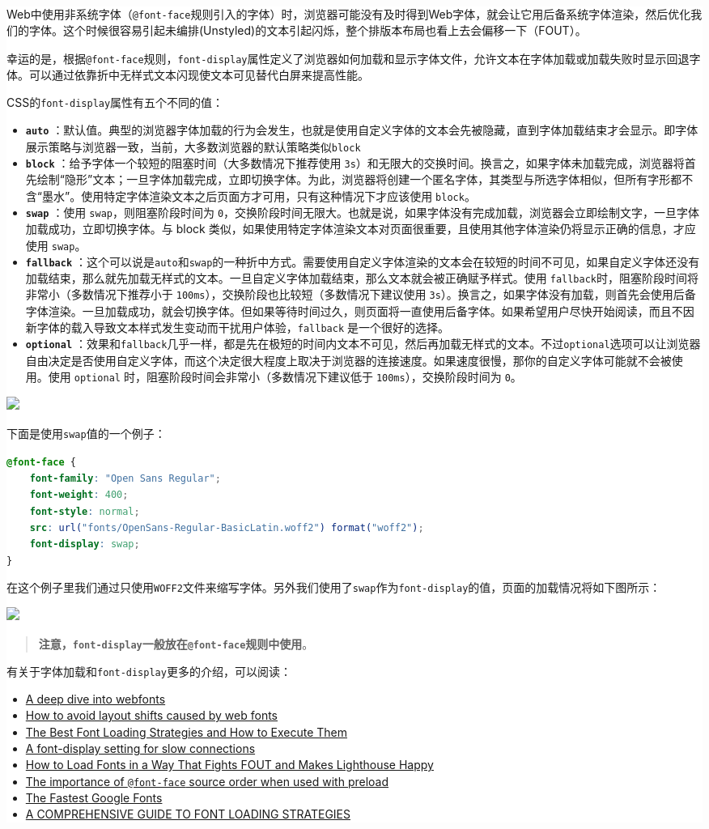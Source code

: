 Web中使用非系统字体（`@font-face`规则引入的字体）时，浏览器可能没有及时得到Web字体，就会让它用后备系统字体渲染，然后优化我们的字体。这个时候很容易引起未编排(Unstyled)的文本引起闪烁，整个排版本布局也看上去会偏移一下（FOUT）。

幸运的是，根据`@font-face`规则，`font-display`属性定义了浏览器如何加载和显示字体文件，允许文本在字体加载或加载失败时显示回退字体。可以通过依靠折中无样式文本闪现使文本可见替代白屏来提高性能。

CSS的`font-display`属性有五个不同的值：

- **`auto`** ：默认值。典型的浏览器字体加载的行为会发生，也就是使用自定义字体的文本会先被隐藏，直到字体加载结束才会显示。即字体展示策略与浏览器一致，当前，大多数浏览器的默认策略类似`block`
- **`block`** ：给予字体一个较短的阻塞时间（大多数情况下推荐使用 `3s`）和无限大的交换时间。换言之，如果字体未加载完成，浏览器将首先绘制“隐形”文本；一旦字体加载完成，立即切换字体。为此，浏览器将创建一个匿名字体，其类型与所选字体相似，但所有字形都不含“墨水”。使用特定字体渲染文本之后页面方才可用，只有这种情况下才应该使用 `block`。
- **`swap`** ：使用 `swap`，则阻塞阶段时间为 `0`，交换阶段时间无限大。也就是说，如果字体没有完成加载，浏览器会立即绘制文字，一旦字体加载成功，立即切换字体。与 block 类似，如果使用特定字体渲染文本对页面很重要，且使用其他字体渲染仍将显示正确的信息，才应使用 `swap`。
- **`fallback`** ：这个可以说是`auto`和`swap`的一种折中方式。需要使用自定义字体渲染的文本会在较短的时间不可见，如果自定义字体还没有加载结束，那么就先加载无样式的文本。一旦自定义字体加载结束，那么文本就会被正确赋予样式。使用 `fallback`时，阻塞阶段时间将非常小（多数情况下推荐小于 `100ms`），交换阶段也比较短（多数情况下建议使用 `3s`）。换言之，如果字体没有加载，则首先会使用后备字体渲染。一旦加载成功，就会切换字体。但如果等待时间过久，则页面将一直使用后备字体。如果希望用户尽快开始阅读，而且不因新字体的载入导致文本样式发生变动而干扰用户体验，`fallback` 是一个很好的选择。
- **`optional`** ：效果和`fallback`几乎一样，都是先在极短的时间内文本不可见，然后再加载无样式的文本。不过`optional`选项可以让浏览器自由决定是否使用自定义字体，而这个决定很大程度上取决于浏览器的连接速度。如果速度很慢，那你的自定义字体可能就不会被使用。使用 `optional` 时，阻塞阶段时间会非常小（多数情况下建议低于 `100ms`），交换阶段时间为 `0`。

![](https://p3-juejin.byteimg.com/tos-cn-i-k3u1fbpfcp/4166c647799943c4a9169db81ace759d~tplv-k3u1fbpfcp-zoom-1.image)

下面是使用`swap`值的一个例子：

``` css
@font-face {
    font-family: "Open Sans Regular";
    font-weight: 400;
    font-style: normal;
    src: url("fonts/OpenSans-Regular-BasicLatin.woff2") format("woff2");
    font-display: swap;
}
```

在这个例子里我们通过只使用`WOFF2`文件来缩写字体。另外我们使用了`swap`作为`font-display`的值，页面的加载情况将如下图所示：

![](https://p3-juejin.byteimg.com/tos-cn-i-k3u1fbpfcp/2a9442c1c9a6415e8e61192d0613e3d7~tplv-k3u1fbpfcp-zoom-1.image)

> **注意，`font-display`一般放在`@font-face`规则中使用**。

有关于字体加载和`font-display`更多的介绍，可以阅读：

- [A deep dive into webfonts](https://iamschulz.com/a-deep-dive-into-webfonts/)
- [How to avoid layout shifts caused by web fonts](https://simonhearne.com/2021/layout-shifts-webfonts/)
- [The Best Font Loading Strategies and How to Execute Them](https://css-tricks.com/the-best-font-loading-strategies-and-how-to-execute-them/)
- [A font-display setting for slow connections](https://calendar.perfplanet.com/2020/a-font-display-setting-for-slow-connections/)
- [How to Load Fonts in a Way That Fights FOUT and Makes Lighthouse Happy](https://css-tricks.com/how-to-load-fonts-in-a-way-that-fights-fout-and-makes-lighthouse-happy/)
- [The importance of `@font-face` source order when used with preload](https://nooshu.github.io/blog/2021/01/23/the-importance-of-font-face-source-order-when-used-with-preload/)
- [The Fastest Google Fonts](https://csswizardry.com/2020/05/the-fastest-google-fonts/)
- [A COMPREHENSIVE GUIDE TO FONT LOADING STRATEGIES](https://www.zachleat.com/web/comprehensive-webfonts/)
